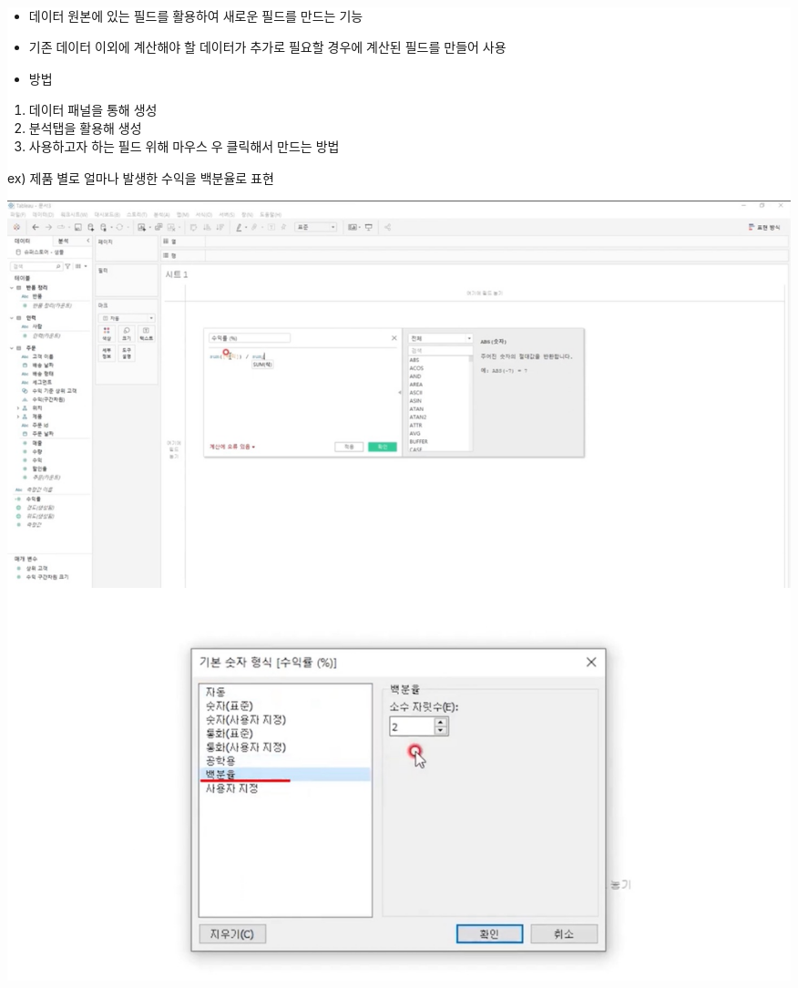 

* 데이터 원본에 있는 필드를 활용하여 새로운 필드를 만드는 기능

* 기존 데이터 이외에 계산해야 할 데이터가 추가로 필요할 경우에 계산된 필드를 만들어 사용 

* 방법 

1. 데이터 패널을 통해 생성
2. 분석탭을 활용해 생성 
3. 사용하고자 하는 필드 위해 마우스 우 클릭해서 만드는 방법 

ex) 제품 별로 얼마나 발생한 수익을 백분율로 표현 

![My Image](image/KakaoTalk_20241008_232922279_05.jpg)
![My Image](image/KakaoTalk_20241008_232922279_06.jpg)